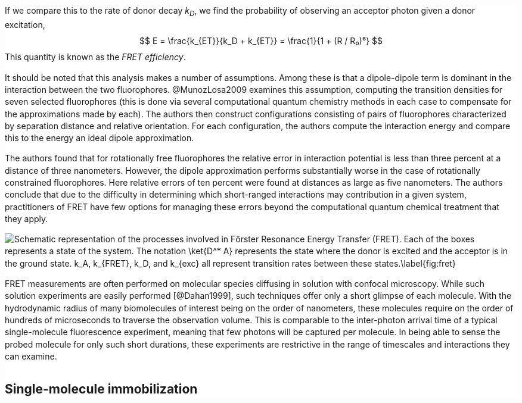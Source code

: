 If we compare this to the rate of donor decay $k_D$, we
find the probability of observing an acceptor photon given a donor
excitation,
$$ E = \frac{k_{ET}}{k_D + k_{ET}} = \frac{1}{1 + (R / R₀)⁶} $$
This quantity is known as the *FRET efficiency*.

[^quantum-yield]:
    The quantum yield of a fluorophore refers to the probability of an
    excitation yielding a photon. If we let $k_r$ denote the rate of
    radiative decay and $k_{nr}$ denote the rate of non-radiative
    decay, the quantum yield $\phi$ is given by
    $\phi = \frac{k_r}{k_r + k_{nr}}$

It should be noted that this analysis makes a number of assumptions. 
Among these is that a dipole-dipole term is dominant in the
interaction between the two fluorophores. @MunozLosa2009 examines this
assumption, computing the transition densities for seven selected
fluorophores (this is done via several computational quantum chemistry
methods in each case to compensate for the approximations made by
each). The authors then construct configurations consisting of pairs
of fluorophores characterized by separation distance and relative
orientation. For each configuration, the authors compute the
interaction energy and compare this to the energy an ideal dipole
approximation.

The authors found that for rotationally free fluorophores the relative
error in interaction potential is less than three percent at a
distance of three nanometers. However, the dipole approximation
performs substantially worse in the case of rotationally constrained
fluorophores. Here relative errors of ten percent were found at
distances as large as five nanometers. The authors conclude that due
to the difficulty in determining which short-ranged interactions may
contribution in a given system, practitioners of FRET have few options
for managing these errors beyond the computational quantum chemical
treatment that they apply.

![Schematic representation of the processes involved in Fӧrster Resonance Energy Transfer (FRET). Each of the boxes represents a state of the system. The notation $\ket{D^* A}$ represents the state where the donor is excited and the acceptor is in the ground state. $k_A$, $k_{FRET}$, $k_D$, and $k_{exc}$ all represent transition rates between these states.\label{fig:fret}](figures/fret_processes)

FRET measurements are often performed on molecular species diffusing in solution
with confocal microscopy.  While such solution experiments are easily
performed [@Dahan1999], such techniques offer only a short glimpse of
each molecule. With the hydrodynamic radius of many biomolecules of
interest being on the order of nanometers, these molecules require on
the order of hundreds of microseconds to traverse the observation
volume. This is comparable to the inter-photon arrival time of a
typical single-molecule fluorescence experiment, meaning that few
photons will be captured per molecule. In being able to sense the
probed molecule for only such short durations, these experiments are
restrictive in the range of timescales and interactions they can
examine.

## Single-molecule immobilization


[^micelle]: Micelles are small (1-10nm) droplets of surfactant in